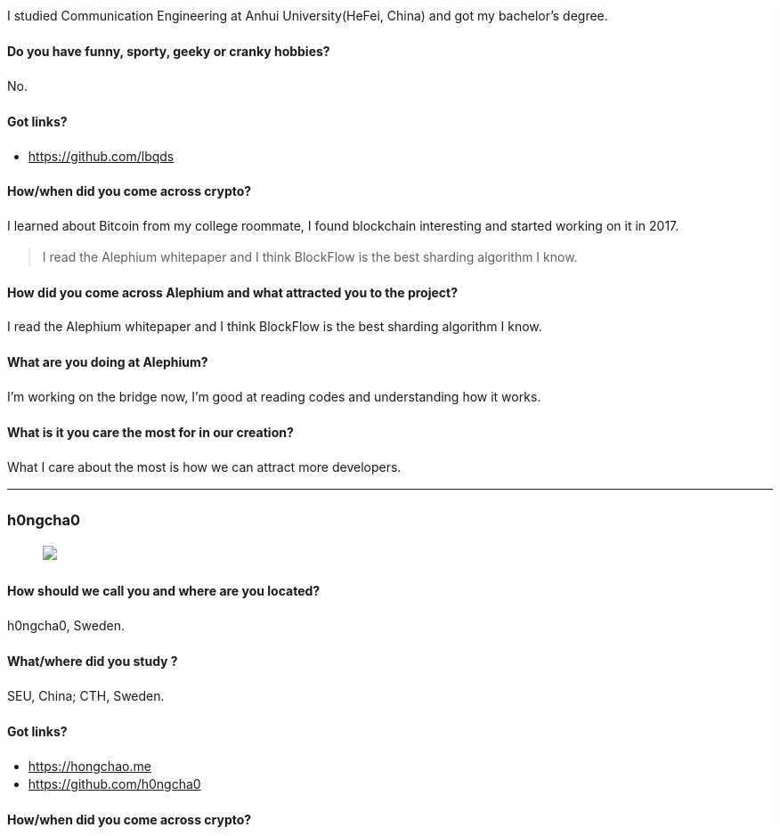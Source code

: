 I studied Communication Engineering at Anhui University(HeFei, China) and got my bachelor’s degree.

#### Do you have funny, sporty, geeky or cranky hobbies?

No.

#### Got links?

- <span id="5772"><a href="https://github.com/lbqds" class="markup--anchor markup--li-anchor" data-href="https://github.com/lbqds" rel="noopener" target="_blank">https://github.com/lbqds</a></span>

#### How/when did you come across crypto?

I learned about Bitcoin from my college roommate, I found blockchain interesting and started working on it in 2017.

> I read the Alephium whitepaper and I think BlockFlow is the best sharding algorithm I know.

#### How did you come across Alephium and what attracted you to the project?

I read the Alephium whitepaper and I think BlockFlow is the best sharding algorithm I know.

#### What are you doing at Alephium?

I’m working on the bridge now, I’m good at reading codes and understanding how it works.

#### What is it you care the most for in our creation?

What I care about the most is how we can attract more developers.

---

### h0ngcha0

<figure id="f3d4" class="graf graf--figure graf-after--h3">
<img src="https://cdn-images-1.medium.com/max/800/0*qqdO_oPtIDMf9kAc" class="graf-image" data-image-id="0*qqdO_oPtIDMf9kAc" data-width="460" data-height="460" />
</figure>

#### How should we call you and where are you located?

h0ngcha0, Sweden.

#### What/where did you study ?

SEU, China; CTH, Sweden.

#### Got links?

- <span id="3ef1"><a href="https://hongchao.me" class="markup--anchor markup--li-anchor" data-href="https://hongchao.me" rel="noopener" target="_blank">https://hongchao.me</a></span>
- <span id="44d8"><a href="https://github.com/h0ngcha0" class="markup--anchor markup--li-anchor" data-href="https://github.com/h0ngcha0" rel="noopener" target="_blank">https://github.com/h0ngcha0</a></span>

#### How/when did you come across crypto?
